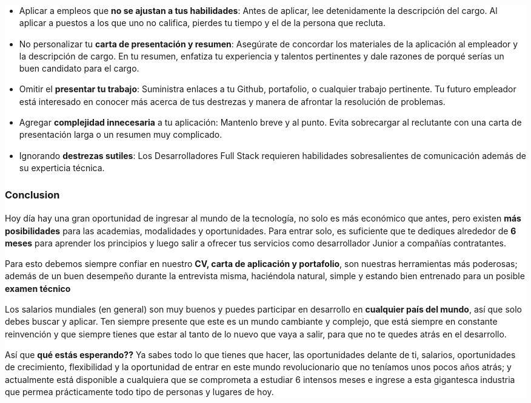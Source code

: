 + Aplicar a empleos que **no se ajustan a tus habilidades**: Antes de aplicar, lee detenidamente la descripción del cargo. Al aplicar a puestos a los que uno no califica, pierdes tu tiempo y el de la persona que recluta. 

+ No personalizar tu **carta de presentación y resumen**: Asegúrate de concordar los materiales de la aplicación al empleador y la descripción de cargo. En tu resumen, enfatiza tu experiencia y talentos pertinentes y dale razones de porqué serías un buen candidato para el cargo. 

+ Omitir el **presentar tu trabajo**: Suministra enlaces a tu Github, portafolio, o cualquier trabajo pertinente. Tu futuro empleador está interesado en conocer más acerca de tus destrezas y manera de afrontar la resolución de problemas. 

+ Agregar **complejidad innecesaria** a tu aplicación: Mantenlo breve y al punto. Evita sobrecargar al reclutante con una carta de presentación larga o un resumen muy complicado.

+ Ignorando **destrezas sutiles**: Los Desarrolladores Full Stack  requieren habilidades sobresalientes de comunicación además de su experticia técnica. 

### Conclusion

Hoy día hay una gran oportunidad de ingresar al mundo de la tecnología, no solo es más económico que antes, pero existen **más posibilidades** para las academias, modalidades y oportunidades. Para entrar solo, es suficiente que te dediques alrededor de **6 meses** para aprender los principios y luego salir a ofrecer tus servicios como desarrollador Junior a compañías contratantes.

Para esto debemos siempre confiar en nuestro **CV, carta de aplicación y portafolio**, son nuestras herramientas más poderosas; además de un buen desempeño durante la entrevista misma, haciéndola natural, simple y estando bien entrenado para un posible **examen técnico**

Los salarios mundiales (en general) son muy buenos y puedes participar en desarrollo en **cualquier país del mundo**, así que solo debes buscar y aplicar.
Ten siempre presente que este es un mundo cambiante y complejo, que está siempre en constante reinvención y que siempre tienes que estar al tanto de lo nuevo que vaya a salir, para que no te quedes atrás en el desarrollo.

Así que **qué estás esperando??** Ya sabes todo lo que tienes que hacer, las oportunidades delante de ti, salarios, oportunidades de crecimiento, flexibilidad y la oportunidad de entrar en este mundo revolucionario que no teníamos unos pocos años atrás; y actualmente está disponible a cualquiera que se comprometa a estudiar 6 intensos meses e ingrese a esta gigantesca industria que permea prácticamente todo tipo de personas y lugares de hoy.

<call-to-action button_text="Regístrate Ahora" button_link="https://4geeksacademy.com/us/coding-bootcamps/part-time-full-stack-developer" background="rgba(0, 151, 205, 0.15)" title="Impulsa tu carrera, aprende a programar!" text="Únete a un curso de Desarrollador Full Stack e impulsa tu carrera."></call-to-action>

